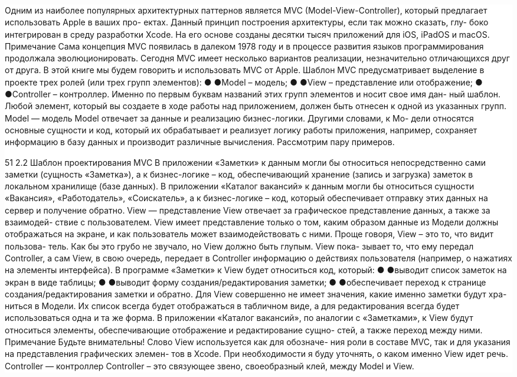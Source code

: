 Одним из наиболее популярных архитектурных паттернов является MVC
(Model-View-Controller), который предлагает использовать Apple в ваших про-
ектах. Данный принцип построения архитектуры, если так можно сказать, глу-
боко интегрирован в среду разработки Xcode. На его основе созданы десятки
тысяч приложений для iOS, iPadOS и macOS.
Примечание Сама концепция MVC появилась в далеком 1978 году и в процессе
развития языков программирования продолжала эволюционировать. Сегодня MVC
имеет несколько вариантов реализации, незначительно отличающихся друг от друга.
В этой книге мы будем говорить и использовать MVC от Apple.
Шаблон MVC предусматривает выделение в проекте трех ролей (или трех групп
элементов):
●
●Model – модель;
●
●View – представление или отображение;
●
●Controller – контроллер.
Именно по первым буквам названий этих групп элементов и носит свое имя дан-
ный шаблон.
Любой элемент, который вы создаете в ходе работы над приложением, должен
быть отнесен к одной из указанных групп.
Model — модель
Model отвечает за данные и реализацию бизнес-логики. Другими словами, к Мо-
дели относятся основные сущности и код, который их обрабатывает и реализует
логику работы приложения, например, сохраняет информацию в базу данных и
производит различные вычисления.
Рассмотрим пару примеров.

51
2.2 Шаблон проектирования MVC
В приложении «Заметки» к данным могли бы относиться непосредственно
сами заметки (сущность «Заметка»), а к бизнес-логике – код, обеспечивающий
хранение (запись и загрузка) заметок в локальном хранилище (базе данных).
В приложении «Каталог вакансий» к данным могли бы относиться сущности
«Вакансия», «Работодатель», «Соискатель», а к бизнес-логике – код, который
обеспечивает отправку этих данных на сервер и получение обратно.
View — представление
View отвечает за графическое представление данных, а также за взаимодей-
ствие с пользователем. View имеет представление только о том, каким образом
данные из Модели должны отображаться на экране, и как пользователь может
взаимодействовать с ними. Проще говоря, View – это то, что видит пользова-
тель. Как бы это грубо не звучало, но View должно быть глупым. View пока-
зывает то, что ему передал Controller, а сам View, в свою очередь, передает в
Controller информацию о действиях пользователя (например, о нажатиях на
элементы интерфейса).
В программе «Заметки» к View будет относиться код, который:
●
●выводит список заметок на экран в виде таблицы;
●
●выводит форму создания/редактирования заметки;
●
●обеспечивает переход к странице создания/редактирования заметки и
обратно.
Для View совершенно не имеет значения, какие именно заметки будут хра-
ниться в Модели. Их список всегда будет отображаться в табличном виде, а
для редактирования всегда будет использоваться одна и та же форма.
В приложении «Каталог вакансий», по аналогии с «Заметками», к View будут
относиться элементы, обеспечивающие отображение и редактирование сущно-
стей, а также переход между ними.
Примечание Будьте внимательны! Слово View используется как для обозначе-
ния роли в составе MVC, так и для указания на представления графических элемен-
тов в Xcode. При необходимости я буду уточнять, о каком именно View идет речь.
Controller — контроллер
Controller – это связующее звено, своеобразный клей, между Model и View.